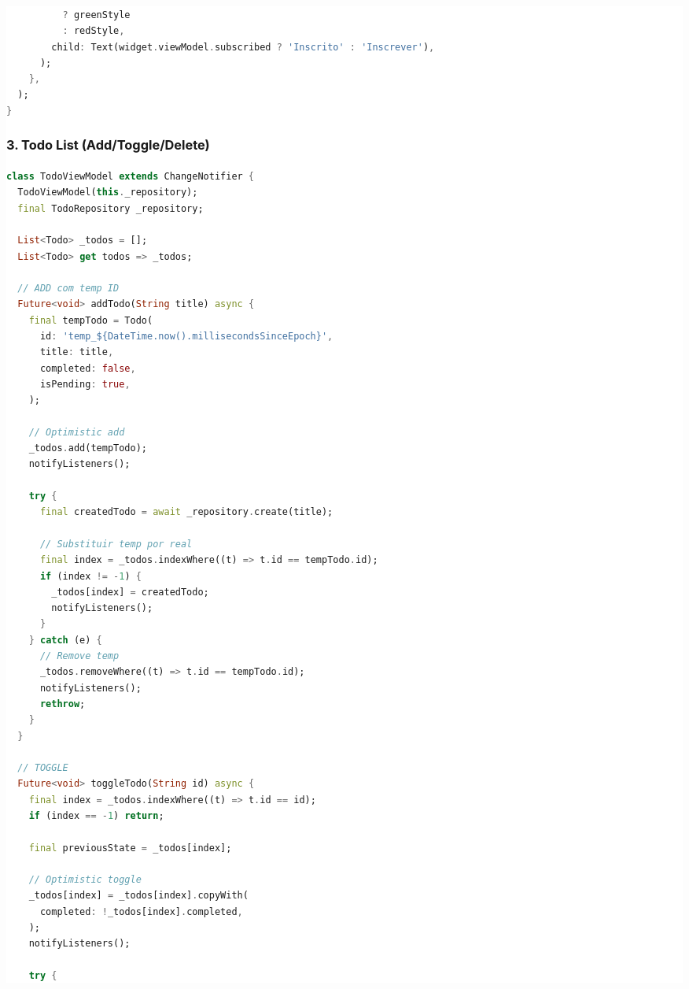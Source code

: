 ```dart
          ? greenStyle
          : redStyle,
        child: Text(widget.viewModel.subscribed ? 'Inscrito' : 'Inscrever'),
      );
    },
  );
}
```

### 3. Todo List (Add/Toggle/Delete)

```dart
class TodoViewModel extends ChangeNotifier {
  TodoViewModel(this._repository);
  final TodoRepository _repository;

  List<Todo> _todos = [];
  List<Todo> get todos => _todos;

  // ADD com temp ID
  Future<void> addTodo(String title) async {
    final tempTodo = Todo(
      id: 'temp_${DateTime.now().millisecondsSinceEpoch}',
      title: title,
      completed: false,
      isPending: true,
    );

    // Optimistic add
    _todos.add(tempTodo);
    notifyListeners();

    try {
      final createdTodo = await _repository.create(title);

      // Substituir temp por real
      final index = _todos.indexWhere((t) => t.id == tempTodo.id);
      if (index != -1) {
        _todos[index] = createdTodo;
        notifyListeners();
      }
    } catch (e) {
      // Remove temp
      _todos.removeWhere((t) => t.id == tempTodo.id);
      notifyListeners();
      rethrow;
    }
  }

  // TOGGLE
  Future<void> toggleTodo(String id) async {
    final index = _todos.indexWhere((t) => t.id == id);
    if (index == -1) return;

    final previousState = _todos[index];

    // Optimistic toggle
    _todos[index] = _todos[index].copyWith(
      completed: !_todos[index].completed,
    );
    notifyListeners();

    try {
```